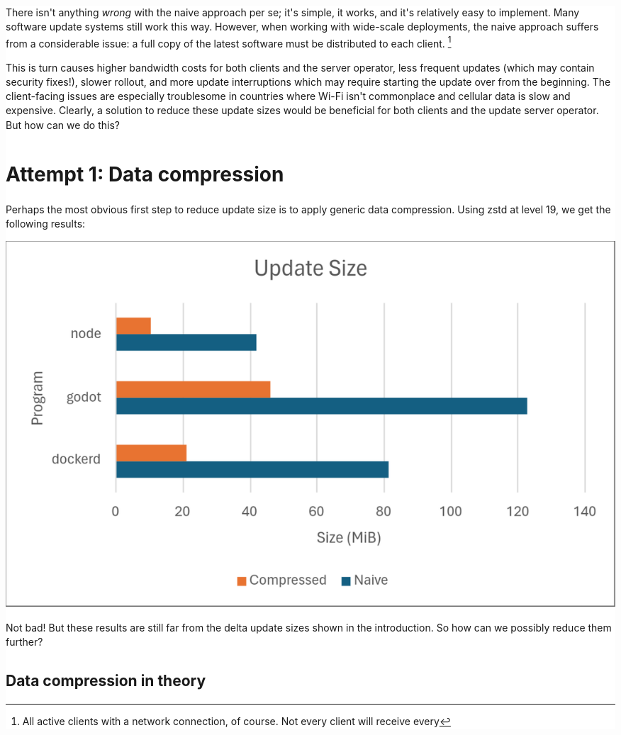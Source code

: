 There isn't anything _wrong_ with the naive approach per se; it's simple, it works, and it's
relatively easy to implement. Many software update systems still work this way. However, when
working with wide-scale deployments, the naive approach suffers from a considerable issue: a full
copy of the latest software must be distributed to each client. [^2]

This is turn causes higher bandwidth costs for both clients and the server operator, less frequent
updates (which may contain security fixes!), slower rollout, and more update interruptions which may
require starting the update over from the beginning. The client-facing issues are especially
troublesome in countries where Wi-Fi isn't commonplace and cellular data is slow and expensive.
Clearly, a solution to reduce these update sizes would be beneficial for both clients and the update
server operator. But how can we do this?

# Attempt 1: Data compression

Perhaps the most obvious first step to reduce update size is to apply generic data compression.
Using zstd at level 19, we get the following results:

![Compressed update sizes compared against the naive approach](/delta-updates-naive-compressed.png)

Not bad! But these results are still far from the delta update sizes shown in the introduction. So
how can we possibly reduce them further?

## Data compression in theory


[^1]: All numbers in this post are based on the following Arch Linux x86_64 binaries: dockerd 24.0.7
[^2]: All active clients with a network connection, of course. Not every client will receive every
[^3]: This is called [run-length encoding] (RLE). While not often used on its own, RLE is used in
[^4]: This is an oversimplification. Instructions specifying where to place the changes in the new
[^5]: The original version of this article stated we didn't have Android sandboxing implemented.
[Accrescent]: https://accrescent.app
[Accrescent socials]: https://accrescent.app/#social
[Android]: https://source.android.com/docs/core/ota/tools#incremental-updates
[bsdiff]: https://www.daemonology.net/bsdiff/
[Chrome]: https://www.chromium.org/developers/design-documents/software-updates-courgette/
[completely]: https://chromium.googlesource.com/chromium/src/courgette/
[Google Play]: https://android-developers.googleblog.com/2016/07/improvements-for-smaller-app-downloads.html
[Matrix rooms]: https://matrix.to/#/#accrescent-space:matrix.org
[prone to security vulnerabilities]: https://nvd.nist.gov/vuln/detail/CVE-2014-9862
[run-length encoding]: https://en.wikipedia.org/wiki/Run-length_encoding
[Windows]: https://devblogs.microsoft.com/oldnewthing/20200212-00/?p=103434